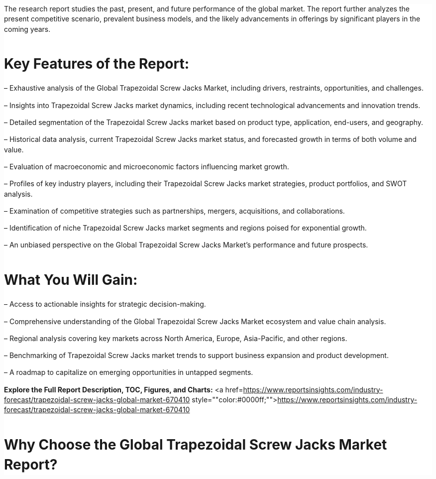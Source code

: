 The research report studies the past, present, and future performance of the global market. The report further analyzes the present competitive scenario, prevalent business models, and the likely advancements in offerings by significant players in the coming years.

# <strong>Key Features of the Report:</strong>

– Exhaustive analysis of the Global Trapezoidal Screw Jacks Market, including drivers, restraints, opportunities, and challenges.

– Insights into Trapezoidal Screw Jacks market dynamics, including recent technological advancements and innovation trends.

– Detailed segmentation of the Trapezoidal Screw Jacks market based on product type, application, end-users, and geography.

– Historical data analysis, current Trapezoidal Screw Jacks market status, and forecasted growth in terms of both volume and value.

– Evaluation of macroeconomic and microeconomic factors influencing market growth.

– Profiles of key industry players, including their Trapezoidal Screw Jacks market strategies, product portfolios, and SWOT analysis.

– Examination of competitive strategies such as partnerships, mergers, acquisitions, and collaborations.

– Identification of niche Trapezoidal Screw Jacks market segments and regions poised for exponential growth.

– An unbiased perspective on the Global Trapezoidal Screw Jacks Market’s performance and future prospects.

# <strong>What You Will Gain:</strong>

– Access to actionable insights for strategic decision-making.

– Comprehensive understanding of the Global Trapezoidal Screw Jacks Market ecosystem and value chain analysis.

– Regional analysis covering key markets across North America, Europe, Asia-Pacific, and other regions.

– Benchmarking of Trapezoidal Screw Jacks market trends to support business expansion and product development.

– A roadmap to capitalize on emerging opportunities in untapped segments.

<strong>Explore the Full Report Description, TOC, Figures, and Charts:</strong>
<a href=https://www.reportsinsights.com/industry-forecast/trapezoidal-screw-jacks-global-market-670410 style=""color:#0000ff;"">https://www.reportsinsights.com/industry-forecast/trapezoidal-screw-jacks-global-market-670410</a>

# <strong>Why Choose the Global Trapezoidal Screw Jacks Market Report?</strong>
